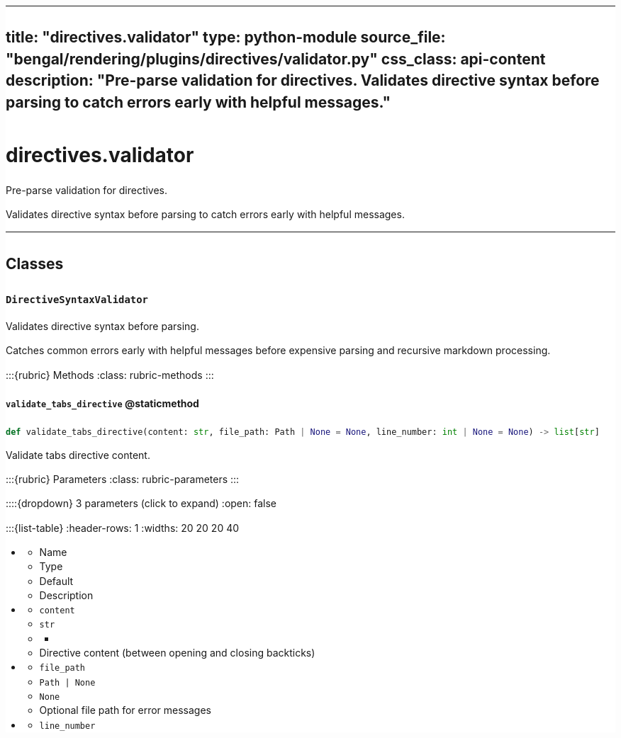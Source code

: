 
---
title: "directives.validator"
type: python-module
source_file: "bengal/rendering/plugins/directives/validator.py"
css_class: api-content
description: "Pre-parse validation for directives.  Validates directive syntax before parsing to catch errors early with helpful messages."
---

# directives.validator

Pre-parse validation for directives.

Validates directive syntax before parsing to catch errors early with
helpful messages.

---

## Classes

### `DirectiveSyntaxValidator`


Validates directive syntax before parsing.

Catches common errors early with helpful messages before expensive
parsing and recursive markdown processing.




:::{rubric} Methods
:class: rubric-methods
:::
#### `validate_tabs_directive` @staticmethod
```python
def validate_tabs_directive(content: str, file_path: Path | None = None, line_number: int | None = None) -> list[str]
```

Validate tabs directive content.



:::{rubric} Parameters
:class: rubric-parameters
:::

::::{dropdown} 3 parameters (click to expand)
:open: false

:::{list-table}
:header-rows: 1
:widths: 20 20 20 40

* - Name
  - Type
  - Default
  - Description
* - `content`
  - `str`
  - -
  - Directive content (between opening and closing backticks)
* - `file_path`
  - `Path | None`
  - `None`
  - Optional file path for error messages
* - `line_number`